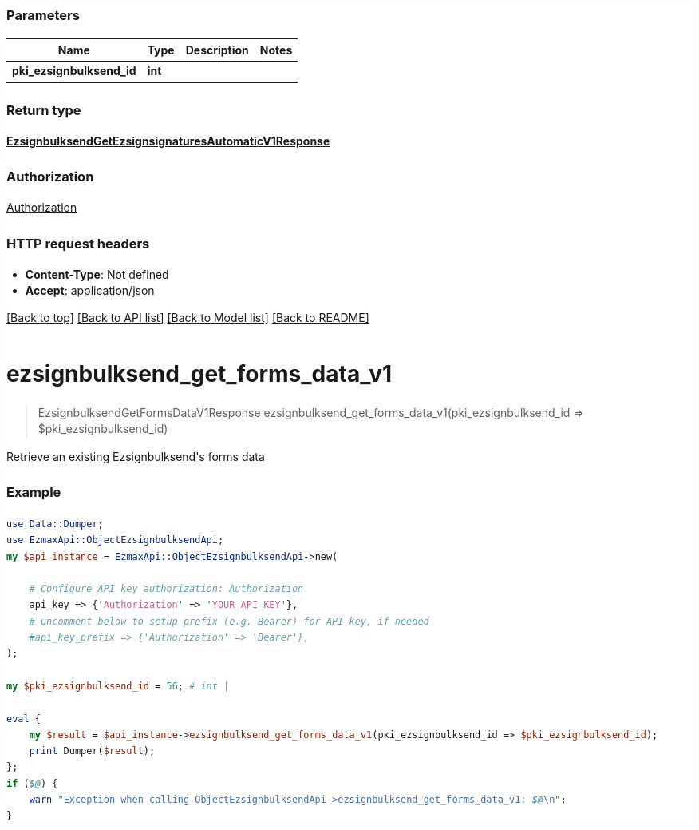 ### Parameters

Name | Type | Description  | Notes
------------- | ------------- | ------------- | -------------
 **pki_ezsignbulksend_id** | **int**|  | 

### Return type

[**EzsignbulksendGetEzsignsignaturesAutomaticV1Response**](EzsignbulksendGetEzsignsignaturesAutomaticV1Response.md)

### Authorization

[Authorization](../README.md#Authorization)

### HTTP request headers

 - **Content-Type**: Not defined
 - **Accept**: application/json

[[Back to top]](#) [[Back to API list]](../README.md#documentation-for-api-endpoints) [[Back to Model list]](../README.md#documentation-for-models) [[Back to README]](../README.md)

# **ezsignbulksend_get_forms_data_v1**
> EzsignbulksendGetFormsDataV1Response ezsignbulksend_get_forms_data_v1(pki_ezsignbulksend_id => $pki_ezsignbulksend_id)

Retrieve an existing Ezsignbulksend's forms data



### Example
```perl
use Data::Dumper;
use EzmaxApi::ObjectEzsignbulksendApi;
my $api_instance = EzmaxApi::ObjectEzsignbulksendApi->new(

    # Configure API key authorization: Authorization
    api_key => {'Authorization' => 'YOUR_API_KEY'},
    # uncomment below to setup prefix (e.g. Bearer) for API key, if needed
    #api_key_prefix => {'Authorization' => 'Bearer'},
);

my $pki_ezsignbulksend_id = 56; # int | 

eval {
    my $result = $api_instance->ezsignbulksend_get_forms_data_v1(pki_ezsignbulksend_id => $pki_ezsignbulksend_id);
    print Dumper($result);
};
if ($@) {
    warn "Exception when calling ObjectEzsignbulksendApi->ezsignbulksend_get_forms_data_v1: $@\n";
}
```
